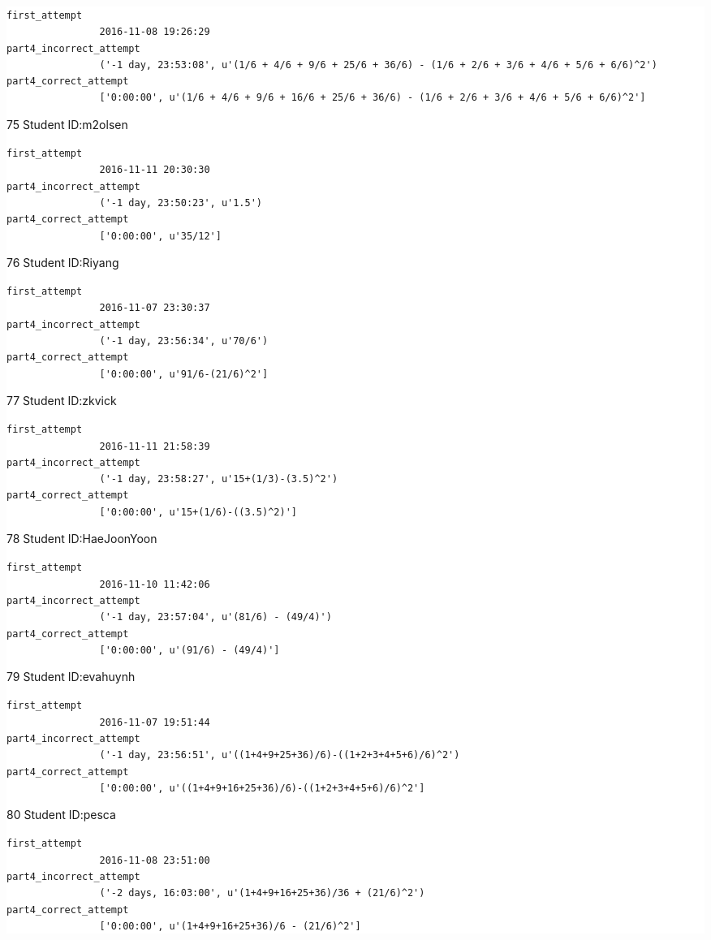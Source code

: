 	first_attempt
					2016-11-08 19:26:29
	part4_incorrect_attempt
					('-1 day, 23:53:08', u'(1/6 + 4/6 + 9/6 + 25/6 + 36/6) - (1/6 + 2/6 + 3/6 + 4/6 + 5/6 + 6/6)^2')
	part4_correct_attempt
					['0:00:00', u'(1/6 + 4/6 + 9/6 + 16/6 + 25/6 + 36/6) - (1/6 + 2/6 + 3/6 + 4/6 + 5/6 + 6/6)^2']

75 Student ID:m2olsen

	first_attempt
					2016-11-11 20:30:30
	part4_incorrect_attempt
					('-1 day, 23:50:23', u'1.5')
	part4_correct_attempt
					['0:00:00', u'35/12']

76 Student ID:Riyang

	first_attempt
					2016-11-07 23:30:37
	part4_incorrect_attempt
					('-1 day, 23:56:34', u'70/6')
	part4_correct_attempt
					['0:00:00', u'91/6-(21/6)^2']

77 Student ID:zkvick

	first_attempt
					2016-11-11 21:58:39
	part4_incorrect_attempt
					('-1 day, 23:58:27', u'15+(1/3)-(3.5)^2')
	part4_correct_attempt
					['0:00:00', u'15+(1/6)-((3.5)^2)']

78 Student ID:HaeJoonYoon

	first_attempt
					2016-11-10 11:42:06
	part4_incorrect_attempt
					('-1 day, 23:57:04', u'(81/6) - (49/4)')
	part4_correct_attempt
					['0:00:00', u'(91/6) - (49/4)']

79 Student ID:evahuynh

	first_attempt
					2016-11-07 19:51:44
	part4_incorrect_attempt
					('-1 day, 23:56:51', u'((1+4+9+25+36)/6)-((1+2+3+4+5+6)/6)^2')
	part4_correct_attempt
					['0:00:00', u'((1+4+9+16+25+36)/6)-((1+2+3+4+5+6)/6)^2']

80 Student ID:pesca

	first_attempt
					2016-11-08 23:51:00
	part4_incorrect_attempt
					('-2 days, 16:03:00', u'(1+4+9+16+25+36)/36 + (21/6)^2')
	part4_correct_attempt
					['0:00:00', u'(1+4+9+16+25+36)/6 - (21/6)^2']
